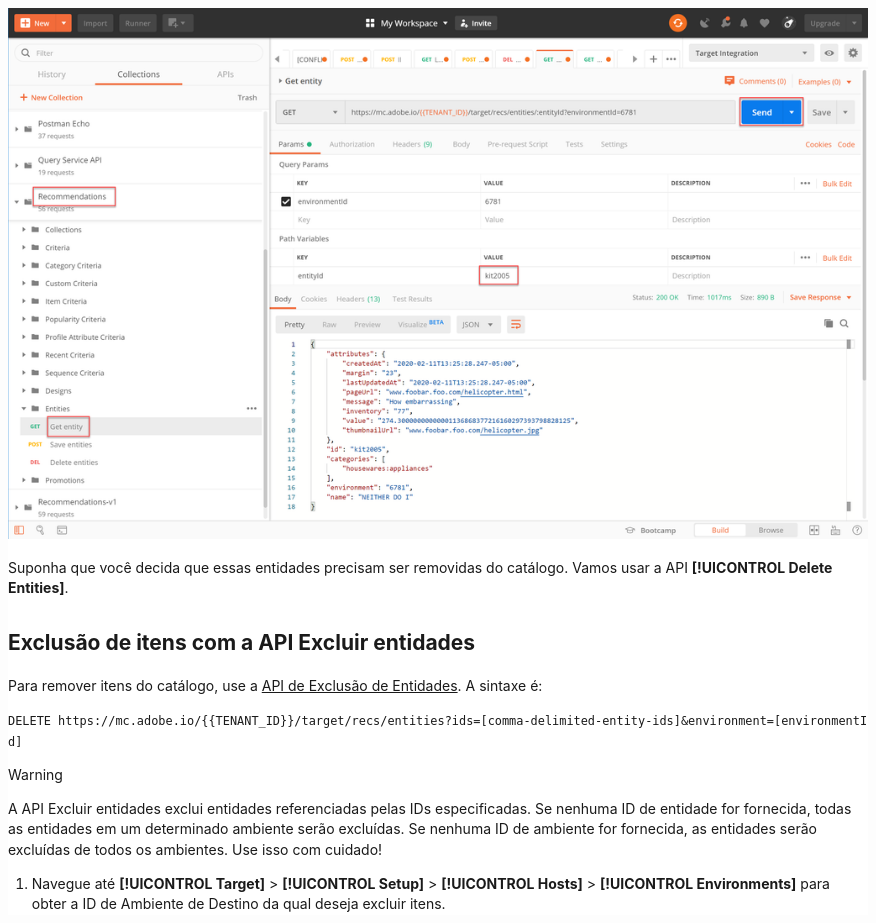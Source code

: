    ![GetEntity5](assets/GetEntity5.png)

Suponha que você decida que essas entidades precisam ser removidas do catálogo. Vamos usar a API **[!UICONTROL Delete Entities]**.

## Exclusão de itens com a API Excluir entidades

Para remover itens do catálogo, use a [API de Exclusão de Entidades](https://developer.adobe.com/target/administer/recommendations-api/#operation/deleteEntities). A sintaxe é:

```
DELETE https://mc.adobe.io/{{TENANT_ID}}/target/recs/entities?ids=[comma-delimited-entity-ids]&environment=[environmentId]
```

>[!WARNING]
>
>A API Excluir entidades exclui entidades referenciadas pelas IDs especificadas. Se nenhuma ID de entidade for fornecida, todas as entidades em um determinado ambiente serão excluídas. Se nenhuma ID de ambiente for fornecida, as entidades serão excluídas de todos os ambientes. Use isso com cuidado!

1. Navegue até **[!UICONTROL Target]** > **[!UICONTROL Setup]** > **[!UICONTROL Hosts]** > **[!UICONTROL Environments]** para obter a ID de Ambiente de Destino da qual deseja excluir itens.
